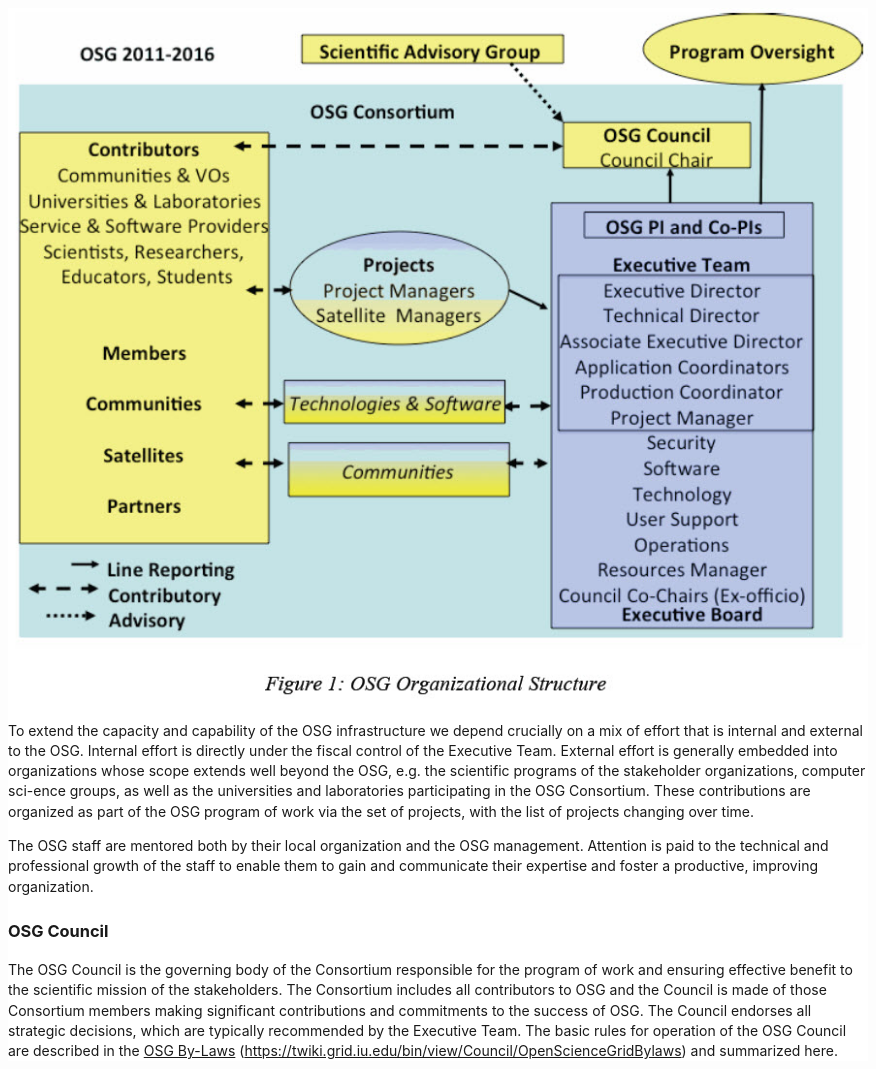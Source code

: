![OSG Consortium Organization](img/OpenScienceGridManagementPlan_Figure_1.jpg)

To extend the capacity and capability of the OSG infrastructure we depend crucially on a mix of effort that is internal and external to the OSG. Internal effort is directly under the fiscal control of the Executive Team. External effort is generally embedded into organizations whose scope extends well beyond the OSG, e.g. the scientific programs of the stakeholder organizations, computer sci-ence groups, as well as the universities and laboratories participating in the OSG Consortium. These contributions are organized as part of the OSG program of work via the set of projects, with the list of projects changing over time.

The OSG staff are mentored both by their local organization and the OSG management. Attention is paid to the technical and professional growth of the staff to enable them to gain and communicate their expertise and foster a productive, improving organization.

### OSG Council

The OSG Council is the governing body of the Consortium responsible for the program of work and ensuring effective benefit to the scientific mission of the stakeholders. The Consortium includes all contributors to OSG and the Council is made of those Consortium members making significant contributions and commitments to the success of OSG. The Council endorses all strategic decisions, which are typically recommended by the Executive Team. The basic rules for operation of the OSG Council are described in the [OSG By-Laws](https://twiki.grid.iu.edu/bin/view/Council/OpenScienceGridBylaws) (<https://twiki.grid.iu.edu/bin/view/Council/OpenScienceGridBylaws>) and summarized here.
